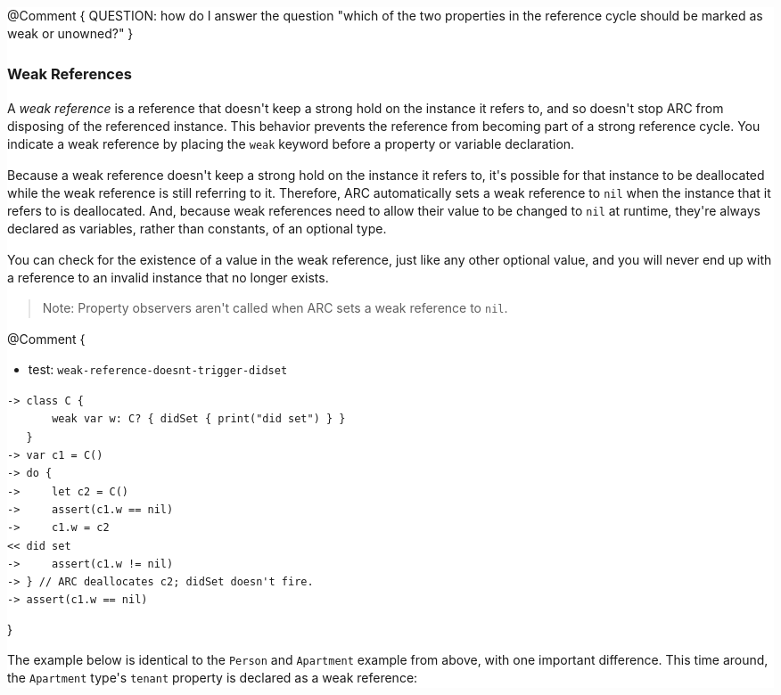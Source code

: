 @Comment {
  QUESTION: how do I answer the question
  "which of the two properties in the reference cycle
  should be marked as weak or unowned?"
}

### Weak References

A *weak reference* is a reference that doesn't keep a strong hold
on the instance it refers to,
and so doesn't stop ARC from disposing of the referenced instance.
This behavior prevents the reference from becoming part of a strong reference cycle.
You indicate a weak reference by placing the `weak` keyword
before a property or variable declaration.

Because a weak reference doesn't keep a strong hold on the instance it refers to,
it's possible for that instance to be deallocated
while the weak reference is still referring to it.
Therefore, ARC automatically sets a weak reference to `nil`
when the instance that it refers to is deallocated.
And, because weak references need to allow
their value to be changed to `nil` at runtime,
they're always declared as variables, rather than constants, of an optional type.

You can check for the existence of a value in the weak reference,
just like any other optional value,
and you will never end up with
a reference to an invalid instance that no longer exists.

> Note: Property observers aren't called
> when ARC sets a weak reference to `nil`.

@Comment {
  - test: `weak-reference-doesnt-trigger-didset`
  
  ```swifttest
  -> class C {
         weak var w: C? { didSet { print("did set") } }
     }
  -> var c1 = C()
  -> do {
  ->     let c2 = C()
  ->     assert(c1.w == nil)
  ->     c1.w = c2
  << did set
  ->     assert(c1.w != nil)
  -> } // ARC deallocates c2; didSet doesn't fire.
  -> assert(c1.w == nil)
  ```
}

The example below is identical to the `Person` and `Apartment` example from above,
with one important difference.
This time around, the `Apartment` type's `tenant` property
is declared as a weak reference:
